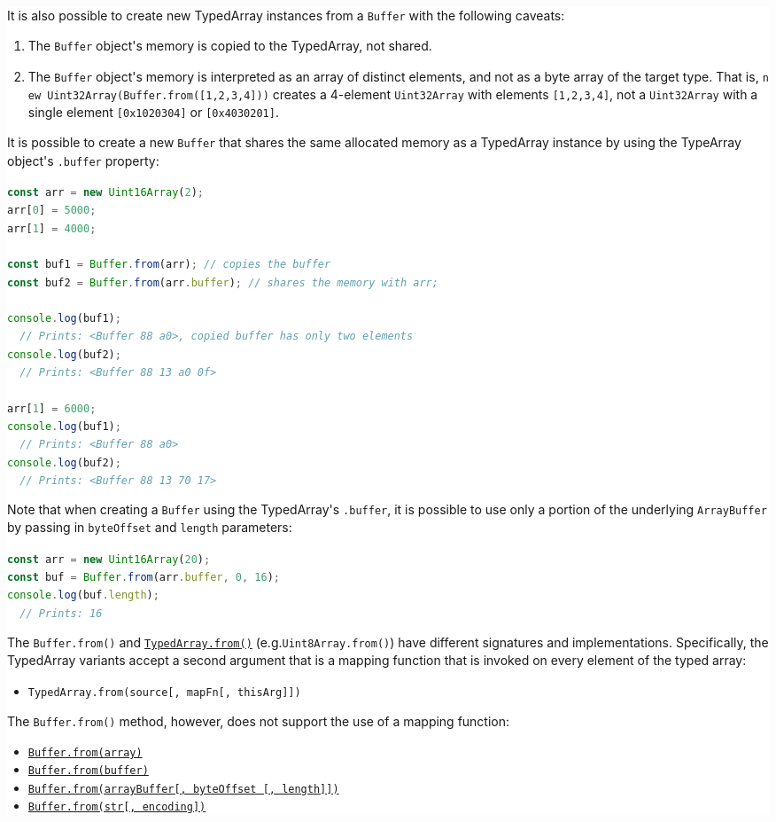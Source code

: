 It is also possible to create new TypedArray instances from a `Buffer` with the
following caveats:

1. The `Buffer` object's memory is copied to the TypedArray, not shared.

2. The `Buffer` object's memory is interpreted as an array of distinct
elements, and not as a byte array of the target type. That is,
`new Uint32Array(Buffer.from([1,2,3,4]))` creates a 4-element `Uint32Array`
   with elements `[1,2,3,4]`, not a `Uint32Array` with a single element
   `[0x1020304]` or `[0x4030201]`.

It is possible to create a new `Buffer` that shares the same allocated memory as
a TypedArray instance by using the TypeArray object's `.buffer` property:

```js
const arr = new Uint16Array(2);
arr[0] = 5000;
arr[1] = 4000;

const buf1 = Buffer.from(arr); // copies the buffer
const buf2 = Buffer.from(arr.buffer); // shares the memory with arr;

console.log(buf1);
  // Prints: <Buffer 88 a0>, copied buffer has only two elements
console.log(buf2);
  // Prints: <Buffer 88 13 a0 0f>

arr[1] = 6000;
console.log(buf1);
  // Prints: <Buffer 88 a0>
console.log(buf2);
  // Prints: <Buffer 88 13 70 17>
```

Note that when creating a `Buffer` using the TypedArray's `.buffer`, it is
possible to use only a portion of the underlying `ArrayBuffer` by passing in
`byteOffset` and `length` parameters:

```js
const arr = new Uint16Array(20);
const buf = Buffer.from(arr.buffer, 0, 16);
console.log(buf.length);
  // Prints: 16
```

The `Buffer.from()` and [`TypedArray.from()`][] (e.g.`Uint8Array.from()`) have
different signatures and implementations. Specifically, the TypedArray variants
accept a second argument that is a mapping function that is invoked on every
element of the typed array:

* `TypedArray.from(source[, mapFn[, thisArg]])`

The `Buffer.from()` method, however, does not support the use of a mapping
function:

* [`Buffer.from(array)`][buffer_from_array]
* [`Buffer.from(buffer)`][buffer_from_buffer]
* [`Buffer.from(arrayBuffer[, byteOffset [, length]])`][buffer_from_arraybuf]
* [`Buffer.from(str[, encoding])`][buffer_from_string]


[iterator]: https://developer.mozilla.org/en-US/docs/Web/JavaScript/Reference/Iteration_protocols
[`Array#indexOf()`]: https://developer.mozilla.org/en-US/docs/Web/JavaScript/Reference/Global_Objects/Array/indexOf
[`Buffer#indexOf()`]: #buffer_buf_indexof_value_byteoffset_encoding
[`Array#includes()`]: https://developer.mozilla.org/en-US/docs/Web/JavaScript/Reference/Global_Objects/Array/includes
[`buf.entries()`]: #buffer_buf_entries
[`buf.fill(0)`]: #buffer_buf_fill_value_offset_end_encoding
[`buf.fill()`]: #buffer_buf_fill_value_offset_end_encoding
[`buf.keys()`]: #buffer_buf_keys
[`buf.slice()`]: #buffer_buf_slice_start_end
[`buf.values()`]: #buffer_buf_values
[`buf1.compare(buf2)`]: #buffer_buf_compare_target_targetstart_targetend_sourcestart_sourceend
[`JSON.stringify()`]: https://developer.mozilla.org/en-US/docs/Web/JavaScript/Reference/Global_Objects/JSON/stringify
[`RangeError`]: errors.html#errors_class_rangeerror
[`String.prototype.length`]: https://developer.mozilla.org/en-US/docs/Web/JavaScript/Reference/Global_Objects/String/length
[`util.inspect()`]: util.html#util_util_inspect_object_options
[RFC 4648, Section 5]: https://tools.ietf.org/html/rfc4648#section-5
[buffer_from_array]: #buffer_class_method_buffer_from_array
[buffer_from_buffer]: #buffer_class_method_buffer_from_buffer
[buffer_from_arraybuf]: #buffer_class_method_buffer_from_arraybuffer_byteoffset_length
[buffer_from_string]: #buffer_class_method_buffer_from_str_encoding
[buffer_allocunsafe]: #buffer_class_method_buffer_allocunsafe_size
[buffer_allocunsafeslow]: #buffer_class_method_buffer_allocunsafeslow_size
[buffer_alloc]: #buffer_class_method_buffer_alloc_size_fill_encoding
[`TypedArray.from()`]: https://developer.mozilla.org/en-US/docs/Web/JavaScript/Reference/Global_Objects/TypedArray/from
[`DataView`]: https://developer.mozilla.org/en-US/docs/Web/JavaScript/Reference/Global_Objects/DataView
[`TypedArray`]: https://developer.mozilla.org/en-US/docs/Web/JavaScript/Reference/Global_Objects/TypedArray